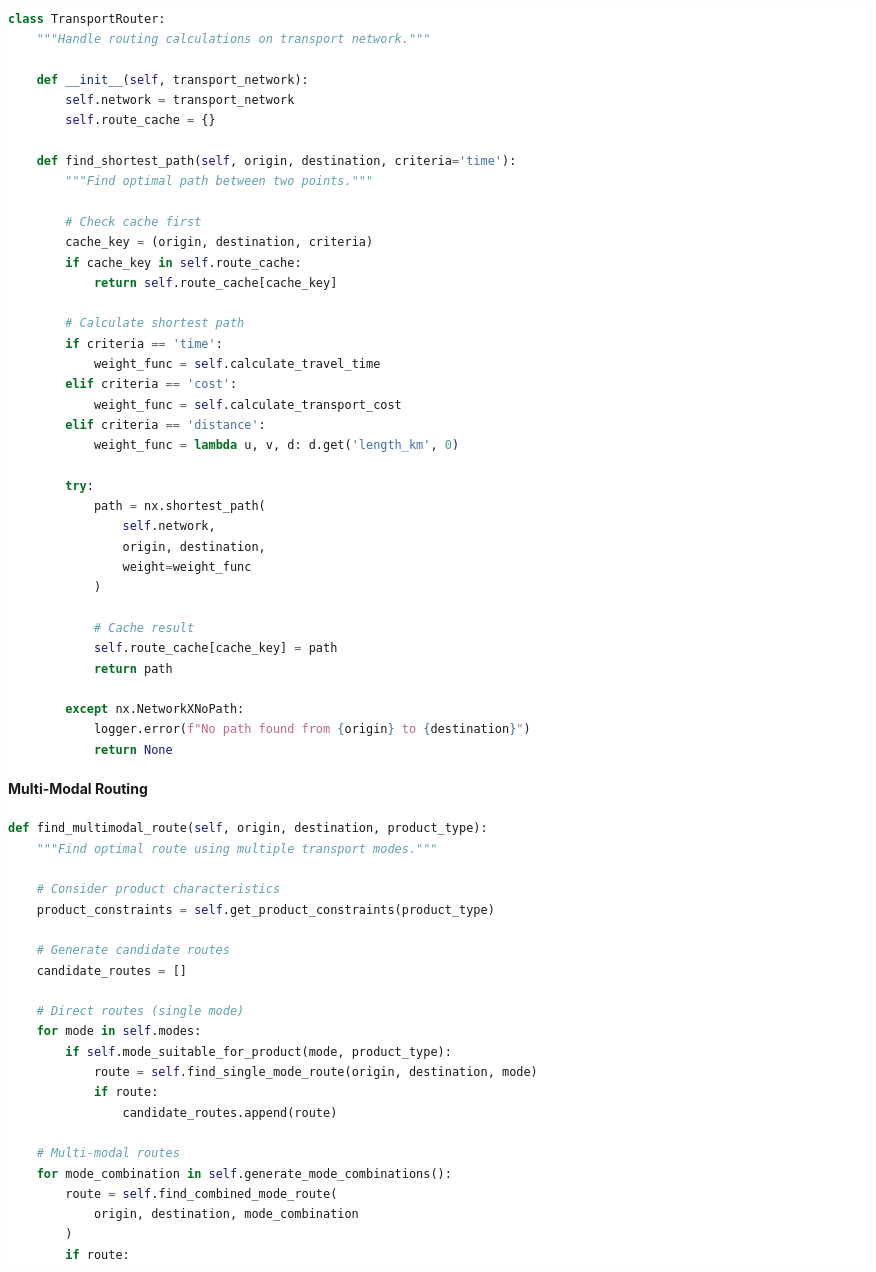 ```python
class TransportRouter:
    """Handle routing calculations on transport network."""
    
    def __init__(self, transport_network):
        self.network = transport_network
        self.route_cache = {}
        
    def find_shortest_path(self, origin, destination, criteria='time'):
        """Find optimal path between two points."""
        
        # Check cache first
        cache_key = (origin, destination, criteria)
        if cache_key in self.route_cache:
            return self.route_cache[cache_key]
        
        # Calculate shortest path
        if criteria == 'time':
            weight_func = self.calculate_travel_time
        elif criteria == 'cost':
            weight_func = self.calculate_transport_cost
        elif criteria == 'distance':
            weight_func = lambda u, v, d: d.get('length_km', 0)
        
        try:
            path = nx.shortest_path(
                self.network,
                origin, destination,
                weight=weight_func
            )
            
            # Cache result
            self.route_cache[cache_key] = path
            return path
            
        except nx.NetworkXNoPath:
            logger.error(f"No path found from {origin} to {destination}")
            return None
```

#### Multi-Modal Routing

```python
def find_multimodal_route(self, origin, destination, product_type):
    """Find optimal route using multiple transport modes."""
    
    # Consider product characteristics
    product_constraints = self.get_product_constraints(product_type)
    
    # Generate candidate routes
    candidate_routes = []
    
    # Direct routes (single mode)
    for mode in self.modes:
        if self.mode_suitable_for_product(mode, product_type):
            route = self.find_single_mode_route(origin, destination, mode)
            if route:
                candidate_routes.append(route)
    
    # Multi-modal routes
    for mode_combination in self.generate_mode_combinations():
        route = self.find_combined_mode_route(
            origin, destination, mode_combination
        )
        if route:
```